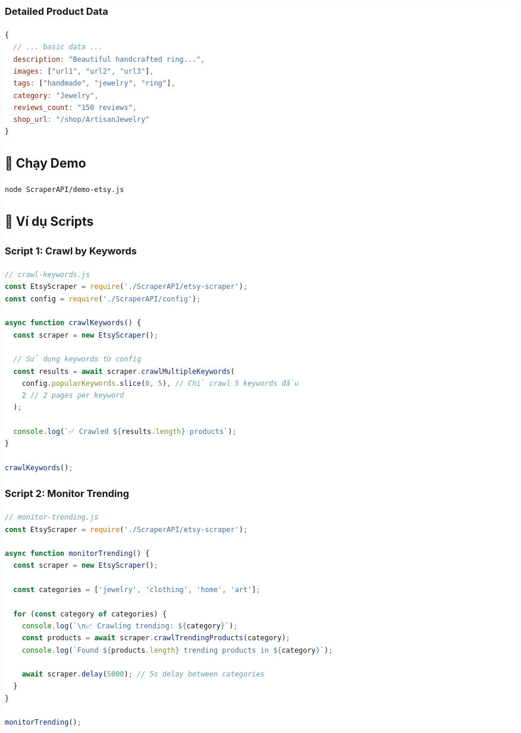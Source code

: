 ### Detailed Product Data
```javascript
{
  // ... basic data ...
  description: "Beautiful handcrafted ring...",
  images: ["url1", "url2", "url3"],
  tags: ["handmade", "jewelry", "ring"],
  category: "Jewelry",
  reviews_count: "150 reviews",
  shop_url: "/shop/ArtisanJewelry"
}
```

## 🚀 Chạy Demo

```bash
node ScraperAPI/demo-etsy.js
```

## 📝 Ví dụ Scripts

### Script 1: Crawl by Keywords
```javascript
// crawl-keywords.js
const EtsyScraper = require('./ScraperAPI/etsy-scraper');
const config = require('./ScraperAPI/config');

async function crawlKeywords() {
  const scraper = new EtsyScraper();
  
  // Sử dụng keywords từ config
  const results = await scraper.crawlMultipleKeywords(
    config.popularKeywords.slice(0, 5), // Chỉ crawl 5 keywords đầu
    2 // 2 pages per keyword
  );
  
  console.log(`✅ Crawled ${results.length} products`);
}

crawlKeywords();
```

### Script 2: Monitor Trending
```javascript
// monitor-trending.js
const EtsyScraper = require('./ScraperAPI/etsy-scraper');

async function monitorTrending() {
  const scraper = new EtsyScraper();
  
  const categories = ['jewelry', 'clothing', 'home', 'art'];
  
  for (const category of categories) {
    console.log(`\n📈 Crawling trending: ${category}`);
    const products = await scraper.crawlTrendingProducts(category);
    console.log(`Found ${products.length} trending products in ${category}`);
    
    await scraper.delay(5000); // 5s delay between categories
  }
}

monitorTrending();
```
